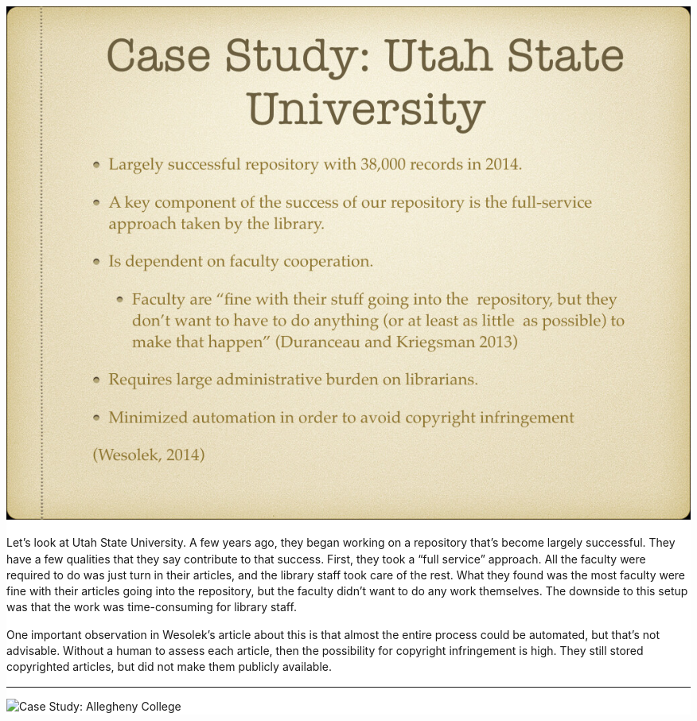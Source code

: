 ![Case Study: Utah State University](/assets/images/open-access-presentation/702-Open-Access-Presentation-web-version.006.jpeg)

Let’s look at Utah State University. A few years ago, they began working on a
repository that’s become largely successful. They have a few qualities that
they say contribute to that success. First, they took a “full service”
approach. All the faculty were required to do was just turn in their
articles, and the library staff took care of the rest. What they found was
the most faculty were fine with their articles going into the repository, but
the faculty didn’t want to do any work themselves. The downside to this setup
was that the work was time-consuming for library staff.

One important observation in Wesolek’s article about this is that almost the
entire process could be automated, but that’s not advisable. Without a human
to assess each article, then the possibility for copyright infringement is
high. They still stored copyrighted articles, but did not make them publicly
available.

---

![Case Study: Allegheny College](/assets/images/open-access-presentation/702-Open-Access-Presentation-web-version.007.jpeg)
